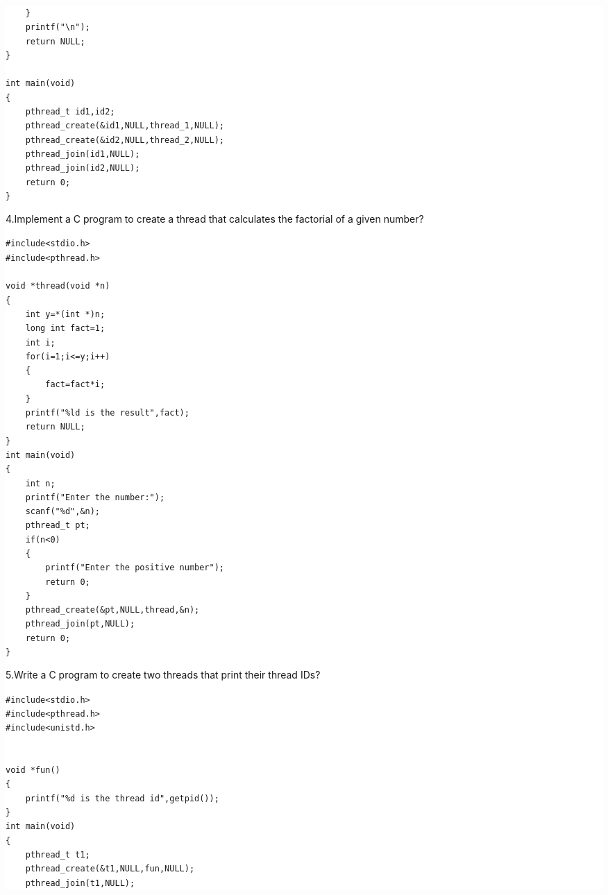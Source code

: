```
	}
	printf("\n");
	return NULL;
}

int main(void)
{
	pthread_t id1,id2;
	pthread_create(&id1,NULL,thread_1,NULL);
	pthread_create(&id2,NULL,thread_2,NULL);
	pthread_join(id1,NULL);
	pthread_join(id2,NULL);
	return 0;
}
```
4.Implement a C program to create a thread that calculates the factorial of a given number?
```
#include<stdio.h>
#include<pthread.h>

void *thread(void *n)
{
	int y=*(int *)n;
	long int fact=1;
	int i;
	for(i=1;i<=y;i++)
	{
		fact=fact*i;
	}
	printf("%ld is the result",fact);
	return NULL;
}
int main(void)
{
	int n;
	printf("Enter the number:");
	scanf("%d",&n);
	pthread_t pt;
	if(n<0)
	{
		printf("Enter the positive number");
		return 0;
	}
	pthread_create(&pt,NULL,thread,&n);
	pthread_join(pt,NULL);
	return 0;
}
```
5.Write a C program to create two threads that print their thread IDs?
```
#include<stdio.h>
#include<pthread.h>
#include<unistd.h>


void *fun()
{
	printf("%d is the thread id",getpid());
}
int main(void)
{
	pthread_t t1;
	pthread_create(&t1,NULL,fun,NULL);
	pthread_join(t1,NULL);
```